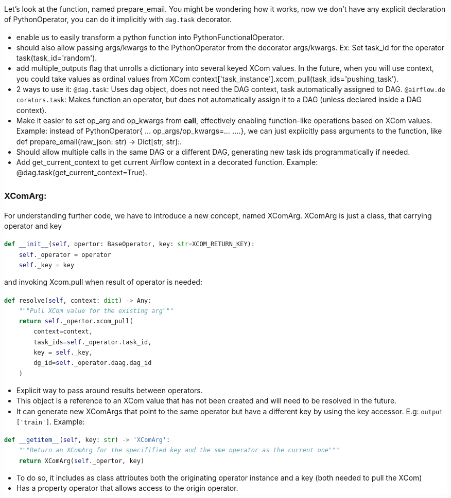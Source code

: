 Let’s look at the function, named prepare_email. You might be wondering how it works, now we don’t have any explicit  declaration of PythonOperator, you can do it implicitly with `dag.task` decorator.
- enable us to easily transform a python function into PythonFunctionalOperator.
- should also allow passing args/kwargs to the PythonOperator from the decorator args/kwargs. Ex: Set task_id for the operator task(task_id='random').
- add multiple_outputs flag that unrolls a dictionary into several keyed XCom values. In the future, when you will use context, you could take values as ordinal values from XCom context['task_instance'].xcom_pull(task_ids='pushing_task').
- 2 ways to use it:
    `@dag.task`: Uses dag object, does not need the DAG context, task automatically assigned to DAG.
    `@airflow.decorators.task`: Makes function an operator, but does not automatically assign it to a DAG (unless declared inside a  DAG context).
- Make it easier to set op_arg and op_kwargs from __call__, effectively enabling function-like operations based on XCom values.
Example: instead of PythonOperator{ … op_args/op_kwargs=*...* ....}, we can just explicitly pass arguments to the function, like def prepare_email(raw_json: str) -> Dict[str, str]:.
- Should allow multiple calls in the same DAG or a different DAG, generating new task ids programmatically if needed.
- Add get_current_context to get current Airflow context in a decorated function.
Example: @dag.task(get_current_context=True).

### XComArg:
For understanding further code, we have to introduce a new concept, named XComArg. XComArg is just a class, that carrying operator and key
```python
def __init__(self, opertor: BaseOperator, key: str=XCOM_RETURN_KEY):
    self._operator = operator
    self._key = key
```


and invoking Xcom.pull when result of operator is needed:
```python
def resolve(self, context: dict) -> Any:
    """Pull XCom value for the existing arg"""
    return self._opertor.xcom_pull(
        context=context,
        task_ids=self._operator.task_id,
        key = self._key,
        dg_id=self._operator.daag.dag_id
    )
```

- Explicit way to pass around results between operators.
- This object is a reference to an XCom value that has not been created and will need to be resolved in the future.
- It can generate new XComArgs that point to the same operator but have a different key by using the key accessor. E.g: `output['train']`. Example: 
```python
def __getitem__(self, key: str) -> 'XComArg':
    """Return an XComArg for the specifified key and the sme operator as the current one"""
    return XComArg(self._opertor, key)
```
- To do so, it includes as class attributes both the originating operator instance and a key (both needed to pull the XCom)
- Has a property operator that allows access to the origin operator.

